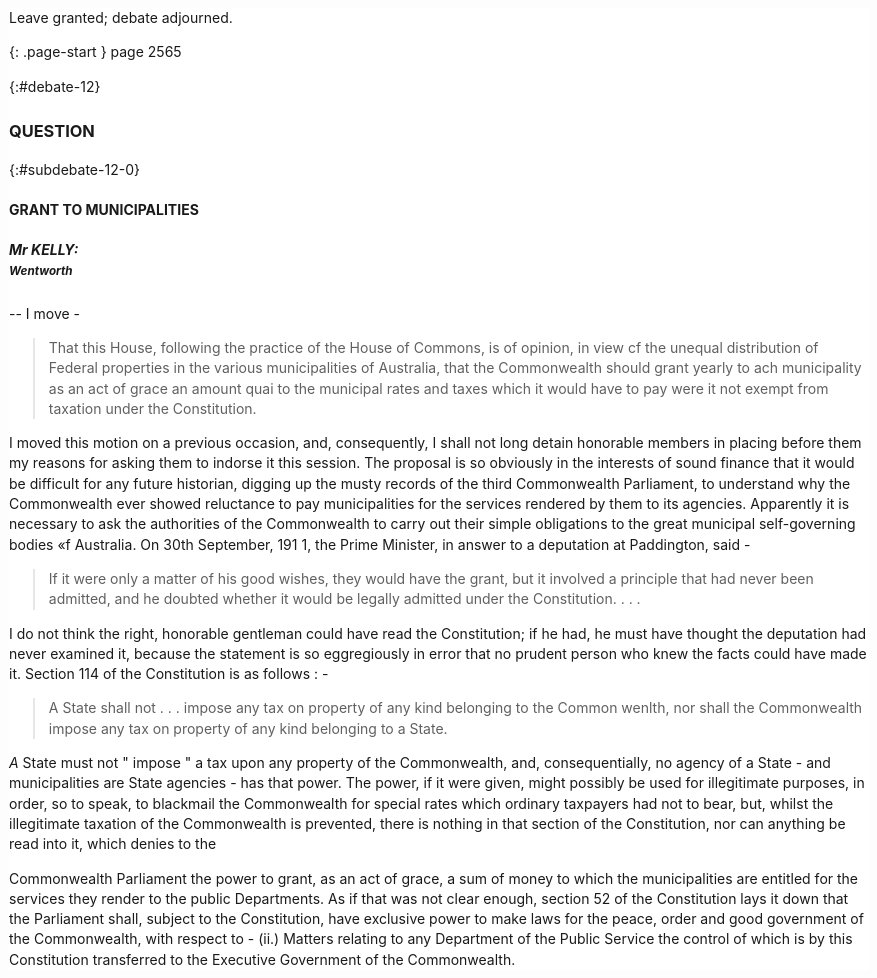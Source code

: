 Leave granted; debate adjourned. 

{: .page-start }
page 2565

{:#debate-12}
### QUESTION

{:#subdebate-12-0}
#### GRANT TO MUNICIPALITIES

##### Mr KELLY:<br><small class="text-muted">Wentworth</small>

-- I move - 

  >That this House, following the practice of the House of Commons, is of opinion, in view cf the unequal distribution of Federal properties in the various municipalities of Australia, that the Commonwealth should grant yearly to ach municipality as an act of grace an amount quai to the municipal rates and taxes which it would have to pay were it not exempt from taxation under the Constitution. 

I moved this motion on a previous occasion, and, consequently, I shall not long detain honorable members in placing before them my reasons for asking them to indorse it this session. The proposal is so obviously in the interests of sound finance that it would be difficult for any future historian, digging up the musty records of the third Commonwealth Parliament, to understand why the Commonwealth ever showed reluctance to pay municipalities for the services rendered by them to its agencies. Apparently it is necessary to ask the authorities of the Commonwealth to carry out their simple obligations to the great municipal self-governing bodies «f Australia. On 30th September, 191 1, the Prime Minister, in answer to a deputation at Paddington, said - 

  >If it were only a matter of his good wishes, they would have the grant, but it involved a principle that had never been admitted, and he doubted whether it would be legally admitted under the Constitution. . . . 

I do not think the right, honorable gentleman could have read the Constitution; if he had, he must have thought the deputation had never examined it, because the statement is so eggregiously in error that no prudent person who knew the facts could have made it. Section 114 of the Constitution is as follows : - 

  >A State shall not . . . impose any tax on property of any kind belonging to the Common wenlth, nor shall the Commonwealth impose any tax on property of any kind belonging to a State. 


 *A* State must not " impose " a tax upon any property of the Commonwealth, and, consequentially, no agency of a State - and municipalities are State agencies - has that power. The power, if it were given, might possibly be used for illegitimate purposes, in order, so to speak, to blackmail the Commonwealth for special rates which ordinary taxpayers had not to bear, but, whilst the illegitimate taxation of the Commonwealth is prevented, there is nothing in that section of the Constitution, nor can anything be read into it, which denies to the 

Commonwealth Parliament the power to grant, as an act of grace, a sum of money to which the municipalities are entitled for the services they render to the public Departments. As if that was not clear enough, section 52 of the Constitution lays it down that the Parliament shall, subject to the Constitution, have exclusive power to make laws for the peace, order and good government of the Commonwealth, with respect to -  (ii.) Matters relating to any Department of the Public Service the control of which is by this Constitution transferred to the Executive Government of the Commonwealth. 
